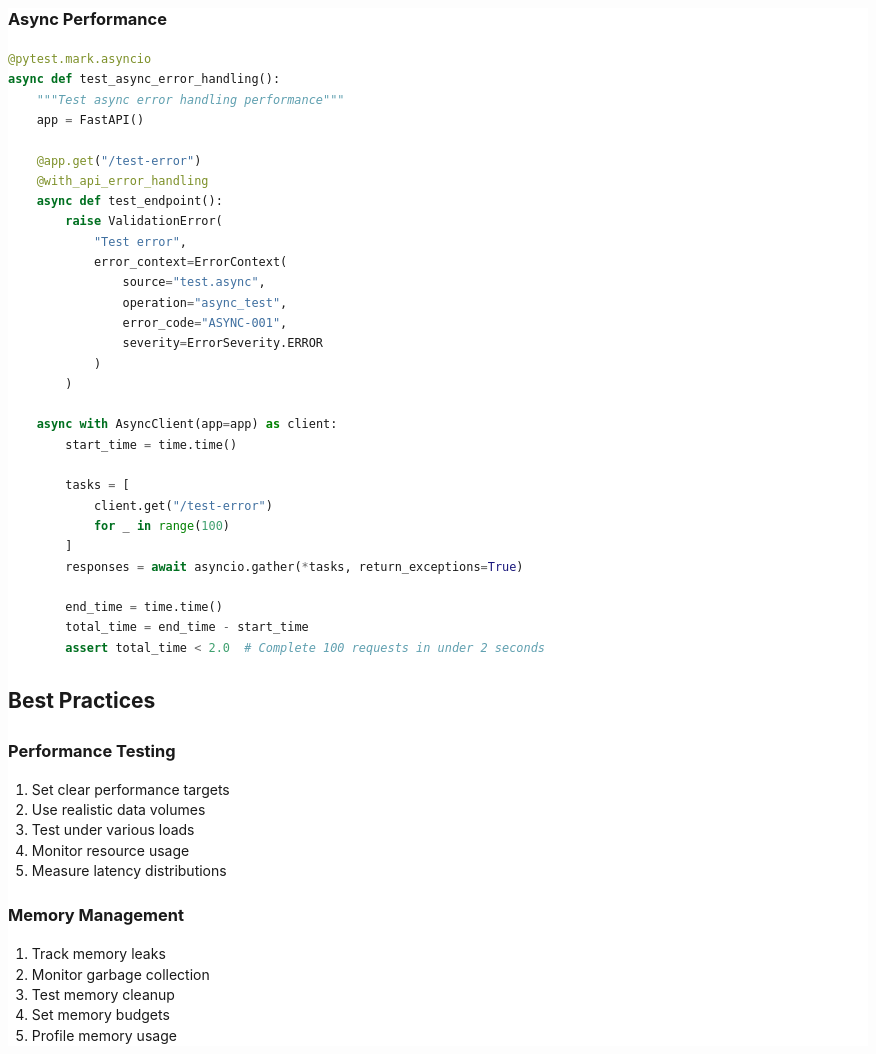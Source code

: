 ### Async Performance

```python
@pytest.mark.asyncio
async def test_async_error_handling():
    """Test async error handling performance"""
    app = FastAPI()
    
    @app.get("/test-error")
    @with_api_error_handling
    async def test_endpoint():
        raise ValidationError(
            "Test error",
            error_context=ErrorContext(
                source="test.async",
                operation="async_test",
                error_code="ASYNC-001",
                severity=ErrorSeverity.ERROR
            )
        )
    
    async with AsyncClient(app=app) as client:
        start_time = time.time()
        
        tasks = [
            client.get("/test-error")
            for _ in range(100)
        ]
        responses = await asyncio.gather(*tasks, return_exceptions=True)
        
        end_time = time.time()
        total_time = end_time - start_time
        assert total_time < 2.0  # Complete 100 requests in under 2 seconds
```

## Best Practices

### Performance Testing
1. Set clear performance targets
2. Use realistic data volumes
3. Test under various loads
4. Monitor resource usage
5. Measure latency distributions

### Memory Management
1. Track memory leaks
2. Monitor garbage collection
3. Test memory cleanup
4. Set memory budgets
5. Profile memory usage
